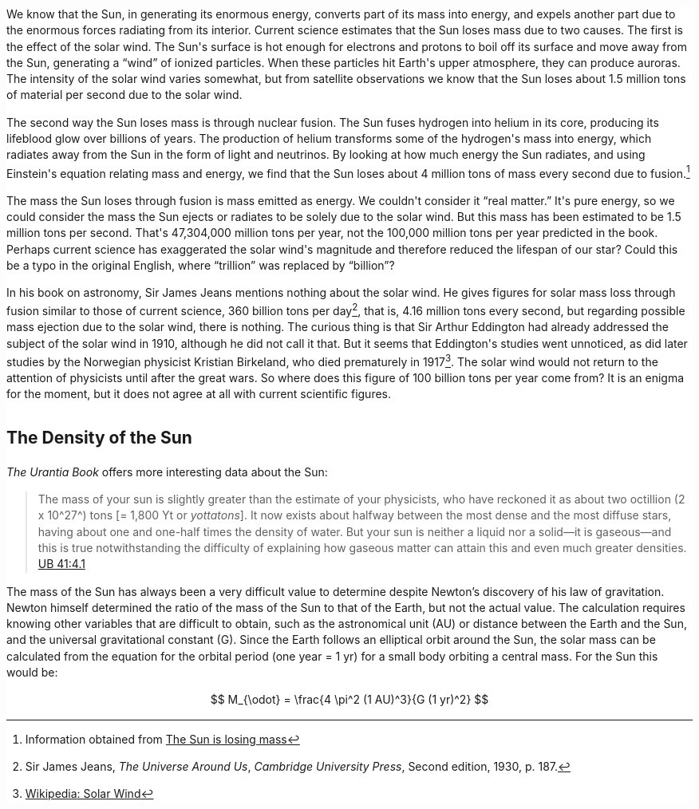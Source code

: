 We know that the Sun, in generating its enormous energy, converts part of its mass into energy, and expels another part due to the enormous forces radiating from its interior. Current science estimates that the Sun loses mass due to two causes. The first is the effect of the solar wind. The Sun's surface is hot enough for electrons and protons to boil off its surface and move away from the Sun, generating a “wind” of ionized particles. When these particles hit Earth's upper atmosphere, they can produce auroras. The intensity of the solar wind varies somewhat, but from satellite observations we know that the Sun loses about 1.5 million tons of material per second due to the solar wind.

The second way the Sun loses mass is through nuclear fusion. The Sun fuses hydrogen into helium in its core, producing its lifeblood glow over billions of years. The production of helium transforms some of the hydrogen's mass into energy, which radiates away from the Sun in the form of light and neutrinos. By looking at how much energy the Sun radiates, and using Einstein's equation relating mass and energy, we find that the Sun loses about 4 million tons of mass every second due to fusion.[^12]

The mass the Sun loses through fusion is mass emitted as energy. We couldn't consider it “real matter.” It's pure energy, so we could consider the mass the Sun ejects or radiates to be solely due to the solar wind. But this mass has been estimated to be 1.5 million tons per second. That's 47,304,000 million tons per year, not the 100,000 million tons per year predicted in the book. Perhaps current science has exaggerated the solar wind's magnitude and therefore reduced the lifespan of our star? Could this be a typo in the original English, where “trillion” was replaced by “billion”?

In his book on astronomy, Sir James Jeans mentions nothing about the solar wind. He gives figures for solar mass loss through fusion similar to those of current science, 360 billion tons per day[^13], that is, 4.16 million tons every second, but regarding possible mass ejection due to the solar wind, there is nothing. The curious thing is that Sir Arthur Eddington had already addressed the subject of the solar wind in 1910, although he did not call it that. But it seems that Eddington's studies went unnoticed, as did later studies by the Norwegian physicist Kristian Birkeland, who died prematurely in 1917[^14]. The solar wind would not return to the attention of physicists until after the great wars. So where does this figure of 100 billion tons per year come from? It is an enigma for the moment, but it does not agree at all with current scientific figures.

## The Density of the Sun

_The Urantia Book_ offers more interesting data about the Sun:

> The mass of your sun is slightly greater than the estimate of your physicists, who have reckoned it as about two octillion (2 x 10^27^) tons [= 1,800 Yt or _yottatons_]. It now exists about halfway between the most dense and the most diffuse stars, having about one and one-half times the density of water. But your sun is neither a liquid nor a solid—it is gaseous—and this is true notwithstanding the difficulty of explaining how gaseous matter can attain this and even much greater densities. [UB 41:4.1](/en/The_Urantia_Book/41#p4_1)

The mass of the Sun has always been a very difficult value to determine despite Newton’s discovery of his law of gravitation. Newton himself determined the ratio of the mass of the Sun to that of the Earth, but not the actual value. The calculation requires knowing other variables that are difficult to obtain, such as the astronomical unit (AU) or distance between the Earth and the Sun, and the universal gravitational constant (G). Since the Earth follows an elliptical orbit around the Sun, the solar mass can be calculated from the equation for the orbital period (one year = 1 yr) for a small body orbiting a central mass. For the Sun this would be:

$$
	M_{\odot} = \frac{4 \pi^2 (1 AU)^3}{G (1 yr)^2}
$$


[^1]: https://es.wikipedia.org/wiki/Sol
[^2]: _Key World Energy Statistics_ www.iea.org. _International Energy Agency_.
[^3]: Sir Fred Hoyle (1915-2001) was a famous English astronomer, science popularizer, and science fiction novelist. He was a misunderstood and controversial genius. Aside from his success in revealing the processes of stellar nucleogenesis, he vigorously opposed the Big Bang theory. In fact, he coined the term “Big Bang” on a radio program as a way to ridicule the theory. In 1948, along with other collaborators, he proposed the “_steady state theory,_” an alternative to the Big Bang to explain a stationary but inflating cosmos. This theory postulated a continuous creation of matter. He also proposed the “_panspermia theory,_” according to which life did not originate on Earth. These ideas, which have not been widely accepted, curiously have incredible parallels with many statements in “_The Urantia Book_,” which also flatly rejects the “Big Bang” theory and the formation of life by mere chemical chance. [Wikipedia](https://en.wikipedia.org/wiki/Fred_Hoyle)
[^4]: _Stellar nucleosynthesis_ is the set of nuclear reactions that take place in stars to obtain the enormous energy that escapes from them. [Wikipedia](https://es.wikipedia.org/wiki/Stellar_Nucleosíntesis)
[^5]: [Wikipedia: Protoon-proton chain](https://es.wikipedia.org/wiki/Cadena_protón-protón)
[^6]: [Wikipedia: CNO Cycle](https://es.wikipedia.org/wiki/Ciclo_CNO)
[^7]: [Wikipedia: Plasma](https://es.wikipedia.org/wiki/Plasma_(estado_de_la_materia))
[^8]: Sir James Jeans, _The Universe Around Us_, _Cambridge University Press_, Second edition, 1930, p. 288.
[^9]: Galaxia, _National Geographic_, with a foreword by Chris Hadfield, RBA Libros, 2018, p. 128.
[^10]: [SOHO data](https://www.esa.int/ESA_Multimedia/Images/1998/01/Soho_charts_Sun_s_temperature_variations)
[^11]: Sir James Jeans, _The Universe Around Us_, _Cambridge University Press_, Second edition, 1930, p. 256.
[^12]: Information obtained from [The Sun is losing mass](https://archive.briankoberlein.com/2015/12/16/is-the-sun-losing-mass/index.html)
[^13]: Sir James Jeans, _The Universe Around Us_, _Cambridge University Press_, Second edition, 1930, p. 187.
[^14]: [Wikipedia: Solar Wind](https://en.wikipedia.org/wiki/Solar_wind)
[^15]: Sir James Jeans, _The Universe Around Us_, _Cambridge University Press_, Second Edition, 1930, p. 45, 286.
[^16]: [Wikipedia: Solar mass](https://en.wikipedia.org/wiki/Solar_mass)
[^17]: Sir James Jeans, _The Universe Around Us_, _Cambridge University Press_, Second edition, 1930, p. 290.
[^18]: [Wikipedia: red giant](https://es.wikipedia.org/wiki/Gigante_roja)
[^19]: [Wikipedia: Future of the Earth](https://es.wikipedia.org/wiki/Futuro_de_la_Tierra)
[^20]: “It is in our nature to explore. We began as wandering people, and so we still are. Too long have we been on the shore of the cosmic ocean. Now we are ready to set sail for the stars.” Carl Sagan, _Cosmos_, Random House, 1980.
[^21]: [Wikipedia: Cosmic radiation](https://es.wikipedia.org/wiki/Radiación_cósmica)
[^22]: A “dark giant of space” named Angona, the book says, was once responsible for the formation of the solar system. See [UB 57:5.4](/en/The_Urantia_Book/57#p5_4).
[^23]: Sir James Jeans, _The Universe Around Us_, _Cambridge University Press_, Second edition, 1930, p. 181.
[^24]: A.Bonanno, H.Schlattl, L.Paterno, _The age of the Sun and the relativistic corrections in the EOS_, _Astrononomy \& Astrophysics_, 2008.
